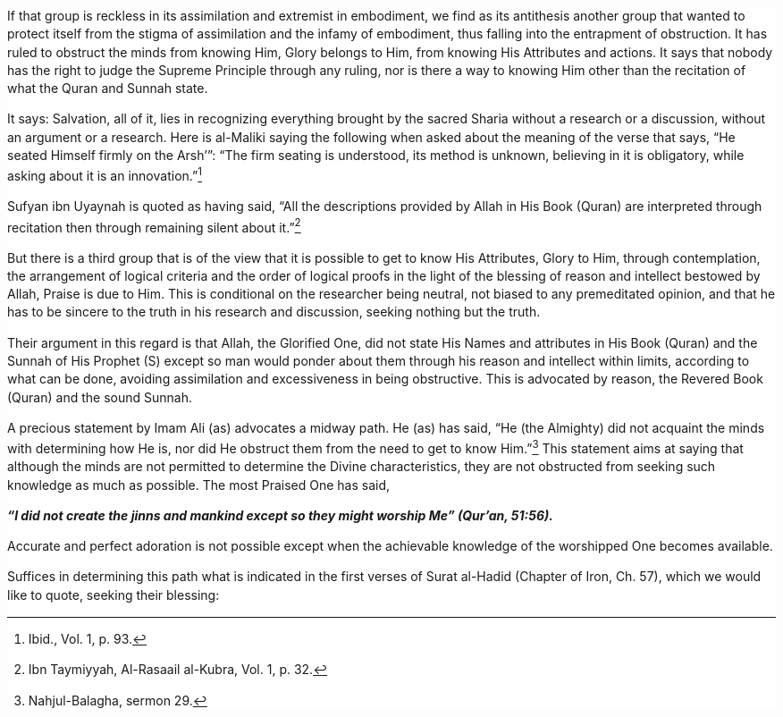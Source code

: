 If that group is reckless in its assimilation and extremist in
embodiment, we find as its antithesis another group that wanted to
protect itself from the stigma of assimilation and the infamy of
embodiment, thus falling into the entrapment of obstruction. It has
ruled to obstruct the minds from knowing Him, Glory belongs to Him, from
knowing His Attributes and actions. It says that nobody has the right to
judge the Supreme Principle through any ruling, nor is there a way to
knowing Him other than the recitation of what the Quran and Sunnah
state.

It says: Salvation, all of it, lies in recognizing everything brought by
the sacred Sharia without a research or a discussion, without an
argument or a research. Here is al-Maliki saying the following when
asked about the meaning of the verse that says, “He seated Himself
firmly on the Arsh’”: “The firm seating is understood, its method is
unknown, believing in it is obligatory, while asking about it is an
innovation.”[^4]

Sufyan ibn Uyaynah is quoted as having said, “All the descriptions
provided by Allah in His Book (Quran) are interpreted through recitation
then through remaining silent about it.”[^5]

But there is a third group that is of the view that it is possible to
get to know His Attributes, Glory to Him, through contemplation, the
arrangement of logical criteria and the order of logical proofs in the
light of the blessing of reason and intellect bestowed by Allah, Praise
is due to Him. This is conditional on the researcher being neutral, not
biased to any premeditated opinion, and that he has to be sincere to the
truth in his research and discussion, seeking nothing but the truth.

Their argument in this regard is that Allah, the Glorified One, did not
state His Names and attributes in His Book (Quran) and the Sunnah of His
Prophet (S) except so man would ponder about them through his reason and
intellect within limits, according to what can be done, avoiding
assimilation and excessiveness in being obstructive. This is advocated
by reason, the Revered Book (Quran) and the sound Sunnah.

A precious statement by Imam Ali (as) advocates a midway path. He (as)
has said, “He (the Almighty) did not acquaint the minds with determining
how He is, nor did He obstruct them from the need to get to know
Him.”[^6] This statement aims at saying that although the minds are not
permitted to determine the Divine characteristics, they are not
obstructed from seeking such knowledge as much as possible. The most
Praised One has said,

***“I did not create the jinns and mankind except so they might worship
Me” (Qur’an, 51:56).***

Accurate and perfect adoration is not possible except when the
achievable knowledge of the worshipped One becomes available.

Suffices in determining this path what is indicated in the first verses
of Surat al-Hadid (Chapter of Iron, Ch. 57), which we would like to
quote, seeking their blessing:


[^1]: Only the Oxford English Dictionary (OED) has this word, aseity,
[^2]: Al-Mizan, Vol. 10, p. 273.
[^3]: Al-Milal wal Nihal, Vol. 1, p. 104.
[^4]: Ibid., Vol. 1, p. 93.
[^5]: Ibn Taymiyyah, Al-Rasaail al-Kubra, Vol. 1, p. 32.
[^6]: Nahjul-Balagha, sermon 29.
[^7]: Al-Hujja fi Bayan al-Mahajja, p. 33.
[^8]: Tajrid al-Itiqad, in a chapter confirming the Maker and His
[^9]: Ibid., p. 172 (Al-Irfan Press, Saida, Lebanon).
[^10]: As regarding life in this world, it is the noor to which the
[^11]: In order to get to know the keys to this chapter, you have to
[^12]: Tabatabai, Al-Mizan الميزان, Vol. 8, p. 153.
[^13]: Ala Atlal al-Mathhab al-Maddi على أطلال المذهب المادي, Vol. 1, p.
[^14]: Matha Khasara al-Aalam ماذا خسر العالم, p. 97.